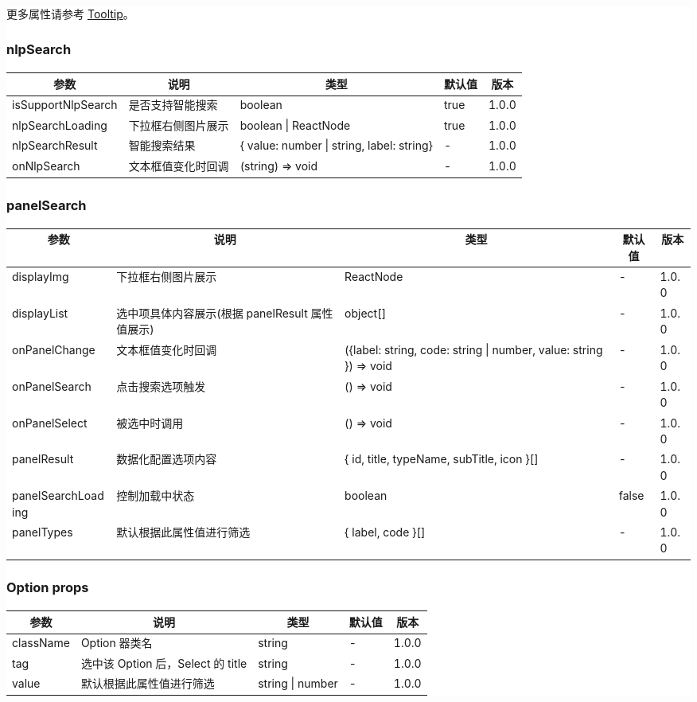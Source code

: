 更多属性请参考 [Tooltip](/components/tooltip/#API)。

### nlpSearch

| 参数               | 说明               | 类型                                      | 默认值 | 版本   |
| ------------------ | ------------------ | ----------------------------------------- | ------ | ------ |
| isSupportNlpSearch | 是否支持智能搜索   | boolean                                   | true   | 1.0.0 |
| nlpSearchLoading   | 下拉框右侧图片展示 | boolean \| ReactNode                      | true   | 1.0.0 |
| nlpSearchResult    | 智能搜索结果       | { value: number \| string, label: string} | -      | 1.0.0 |
| onNlpSearch        | 文本框值变化时回调 | (string) => void                          | -      | 1.0.0 |

### panelSearch

| 参数 | 说明 | 类型 | 默认值 | 版本 |
| --- | --- | --- | --- | --- |
| displayImg | 下拉框右侧图片展示 | ReactNode | - | 1.0.0 |
| displayList | 选中项具体内容展示(根据 panelResult 属性值展示) | object\[] | - | 1.0.0 |
| onPanelChange | 文本框值变化时回调 | ({label: string, code: string \| number, value: string }) => void | - | 1.0.0 |
| onPanelSearch | 点击搜索选项触发 | () => void | - | 1.0.0 |
| onPanelSelect | 被选中时调用 | () => void | - | 1.0.0 |
| panelResult | 数据化配置选项内容 | { id, title, typeName, subTitle, icon }\[] | - | 1.0.0 |
| panelSearchLoading | 控制加载中状态 | boolean | false | 1.0.0 |
| panelTypes | 默认根据此属性值进行筛选 | { label, code }\[] | - | 1.0.0 |

### Option props

| 参数      | 说明                              | 类型             | 默认值 | 版本   |
| --------- | --------------------------------- | ---------------- | ------ | ------ |
| className | Option 器类名                     | string           | -      | 1.0.0 |
| tag       | 选中该 Option 后，Select 的 title | string           | -      | 1.0.0 |
| value     | 默认根据此属性值进行筛选          | string \| number | -      | 1.0.0 |
